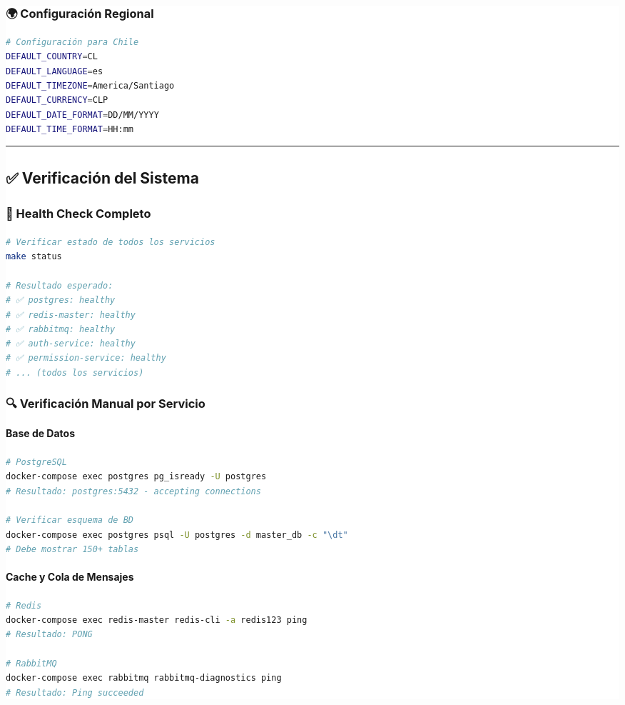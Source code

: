 ### 🌍 Configuración Regional

```bash
# Configuración para Chile
DEFAULT_COUNTRY=CL
DEFAULT_LANGUAGE=es
DEFAULT_TIMEZONE=America/Santiago
DEFAULT_CURRENCY=CLP
DEFAULT_DATE_FORMAT=DD/MM/YYYY
DEFAULT_TIME_FORMAT=HH:mm
```

---

## ✅ Verificación del Sistema

### 🏥 Health Check Completo

```bash
# Verificar estado de todos los servicios
make status

# Resultado esperado:
# ✅ postgres: healthy
# ✅ redis-master: healthy
# ✅ rabbitmq: healthy
# ✅ auth-service: healthy
# ✅ permission-service: healthy
# ... (todos los servicios)
```

### 🔍 Verificación Manual por Servicio

#### Base de Datos
```bash
# PostgreSQL
docker-compose exec postgres pg_isready -U postgres
# Resultado: postgres:5432 - accepting connections

# Verificar esquema de BD
docker-compose exec postgres psql -U postgres -d master_db -c "\dt"
# Debe mostrar 150+ tablas
```

#### Cache y Cola de Mensajes
```bash
# Redis
docker-compose exec redis-master redis-cli -a redis123 ping
# Resultado: PONG

# RabbitMQ
docker-compose exec rabbitmq rabbitmq-diagnostics ping
# Resultado: Ping succeeded
```
